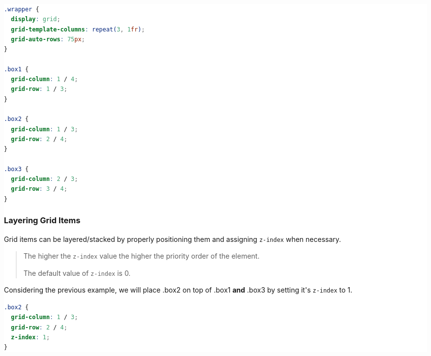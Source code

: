 
```css {.numberLines}
.wrapper {
  display: grid;
  grid-template-columns: repeat(3, 1fr);
  grid-auto-rows: 75px;
}

.box1 {
  grid-column: 1 / 4;
  grid-row: 1 / 3;
}

.box2 {
  grid-column: 1 / 3;
  grid-row: 2 / 4;
}

.box3 {
  grid-column: 2 / 3;
  grid-row: 3 / 4;
}
```

<iframe height="336" style="width: 100%;" scrolling="no" title="wk9-z-overlap-ex11" src="https://codepen.io/maujac/embed/MWwNbNw?height=336&theme-id=light&default-tab=result" frameborder="no" allowtransparency="true" allowfullscreen="true">
  See the Pen <a href='https://codepen.io/maujac/pen/MWwNbNw'>wk9-z-overlap-ex11</a> by Mauricio Buschinelli
  (<a href='https://codepen.io/maujac'>@maujac</a>) on <a href='https://codepen.io'>CodePen</a>.
</iframe>

### Layering Grid Items

Grid items can be layered/stacked by properly positioning them and assigning `z-index` when necessary. 

> The higher the `z-index` value the higher the priority order of the element.
>
> The default value of `z-index` is 0.

Considering the previous example, we will place .box2 on top of .box1 **and** .box3 by setting it's `z-index` to 1.


```css {.numberLines}
.box2 {
  grid-column: 1 / 3;
  grid-row: 2 / 4;
  z-index: 1;
}
```



<iframe height="337" style="width: 100%;" scrolling="no" title="wk9-z-index-ex12" src="https://codepen.io/maujac/embed/PoqMpzP?height=337&theme-id=light&default-tab=result" frameborder="no" allowtransparency="true" allowfullscreen="true">
  See the Pen <a href='https://codepen.io/maujac/pen/PoqMpzP'>wk9-z-index-ex12</a> by Mauricio Buschinelli
  (<a href='https://codepen.io/maujac'>@maujac</a>) on <a href='https://codepen.io'>CodePen</a>.
</iframe>
